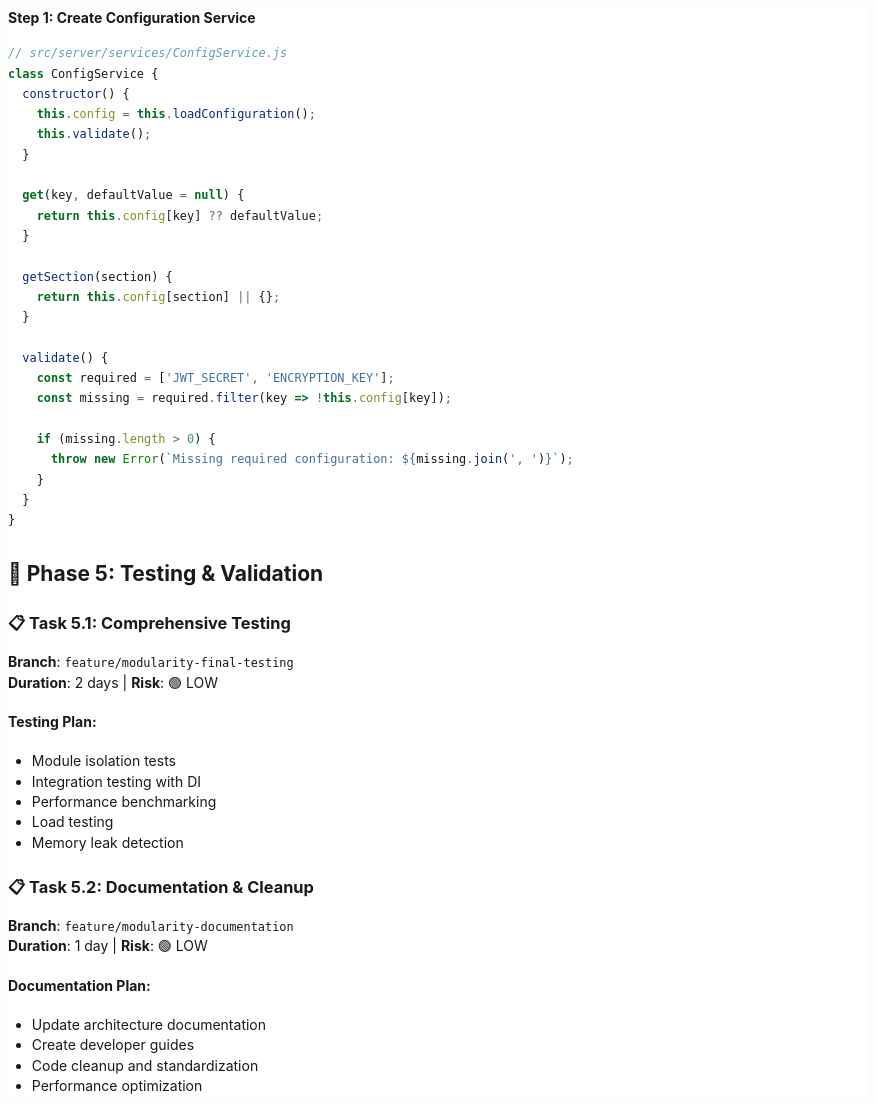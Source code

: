 **Step 1: Create Configuration Service**
```javascript
// src/server/services/ConfigService.js
class ConfigService {
  constructor() {
    this.config = this.loadConfiguration();
    this.validate();
  }

  get(key, defaultValue = null) {
    return this.config[key] ?? defaultValue;
  }

  getSection(section) {
    return this.config[section] || {};
  }

  validate() {
    const required = ['JWT_SECRET', 'ENCRYPTION_KEY'];
    const missing = required.filter(key => !this.config[key]);
    
    if (missing.length > 0) {
      throw new Error(`Missing required configuration: ${missing.join(', ')}`);
    }
  }
}
```

## 🚀 Phase 5: Testing & Validation

### **📋 Task 5.1: Comprehensive Testing**
**Branch**: `feature/modularity-final-testing`  
**Duration**: 2 days | **Risk**: 🟢 LOW

#### **Testing Plan:**
- Module isolation tests
- Integration testing with DI
- Performance benchmarking
- Load testing
- Memory leak detection

### **📋 Task 5.2: Documentation & Cleanup**
**Branch**: `feature/modularity-documentation`  
**Duration**: 1 day | **Risk**: 🟢 LOW

#### **Documentation Plan:**
- Update architecture documentation
- Create developer guides
- Code cleanup and standardization
- Performance optimization
